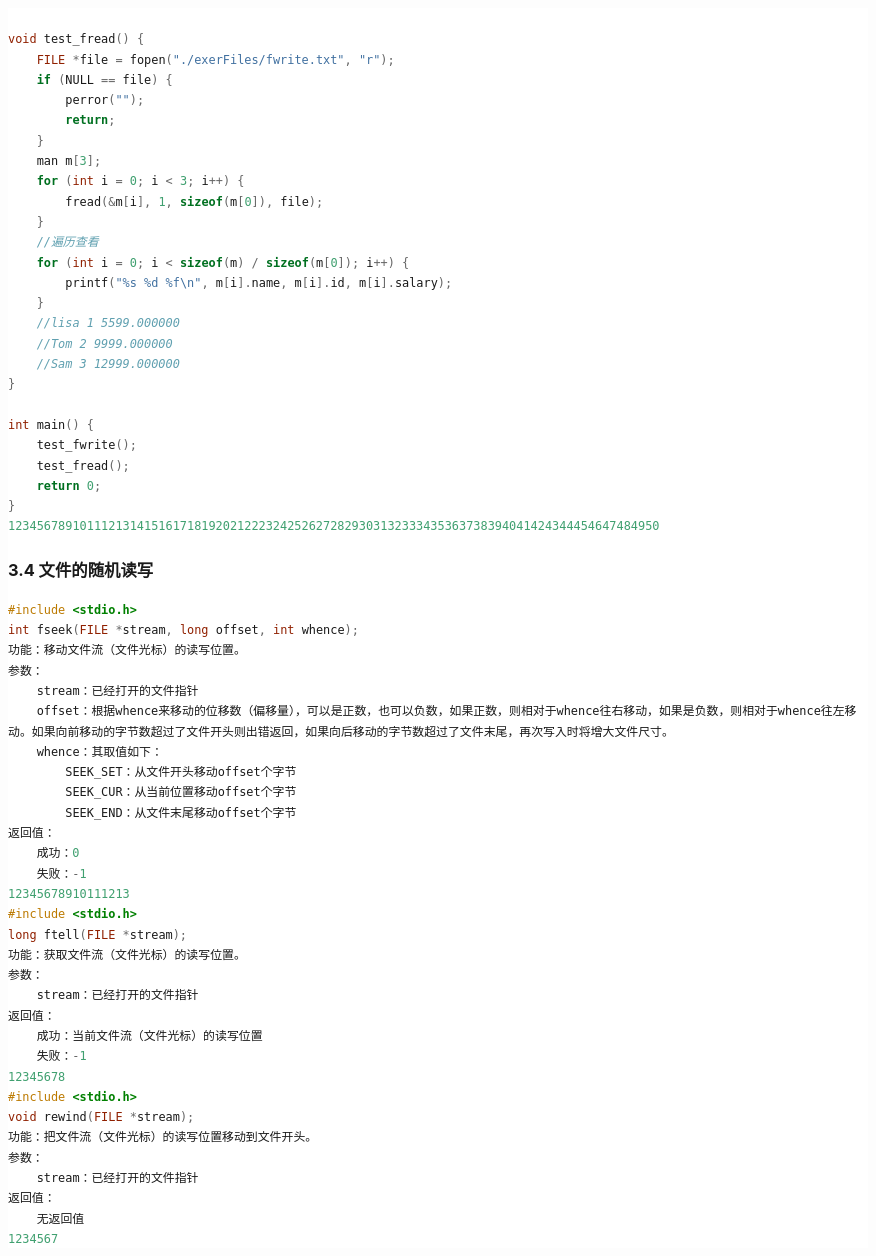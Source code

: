 ```c

void test_fread() {
    FILE *file = fopen("./exerFiles/fwrite.txt", "r");
    if (NULL == file) {
        perror("");
        return;
    }
    man m[3];
    for (int i = 0; i < 3; i++) {
        fread(&m[i], 1, sizeof(m[0]), file);
    }
    //遍历查看
    for (int i = 0; i < sizeof(m) / sizeof(m[0]); i++) {
        printf("%s %d %f\n", m[i].name, m[i].id, m[i].salary);
    }
    //lisa 1 5599.000000
    //Tom 2 9999.000000
    //Sam 3 12999.000000
}

int main() {
    test_fwrite();
    test_fread();
    return 0;
}
1234567891011121314151617181920212223242526272829303132333435363738394041424344454647484950
```

### 3.4 文件的随机读写

```c++
#include <stdio.h>
int fseek(FILE *stream, long offset, int whence);
功能：移动文件流（文件光标）的读写位置。
参数：
	stream：已经打开的文件指针
	offset：根据whence来移动的位移数（偏移量），可以是正数，也可以负数，如果正数，则相对于whence往右移动，如果是负数，则相对于whence往左移动。如果向前移动的字节数超过了文件开头则出错返回，如果向后移动的字节数超过了文件末尾，再次写入时将增大文件尺寸。
	whence：其取值如下：
		SEEK_SET：从文件开头移动offset个字节
		SEEK_CUR：从当前位置移动offset个字节
		SEEK_END：从文件末尾移动offset个字节
返回值：
	成功：0
	失败：-1
12345678910111213
#include <stdio.h>
long ftell(FILE *stream);
功能：获取文件流（文件光标）的读写位置。
参数：
	stream：已经打开的文件指针
返回值：
	成功：当前文件流（文件光标）的读写位置
	失败：-1
12345678
#include <stdio.h>
void rewind(FILE *stream);
功能：把文件流（文件光标）的读写位置移动到文件开头。
参数：
	stream：已经打开的文件指针
返回值：
	无返回值
1234567
```